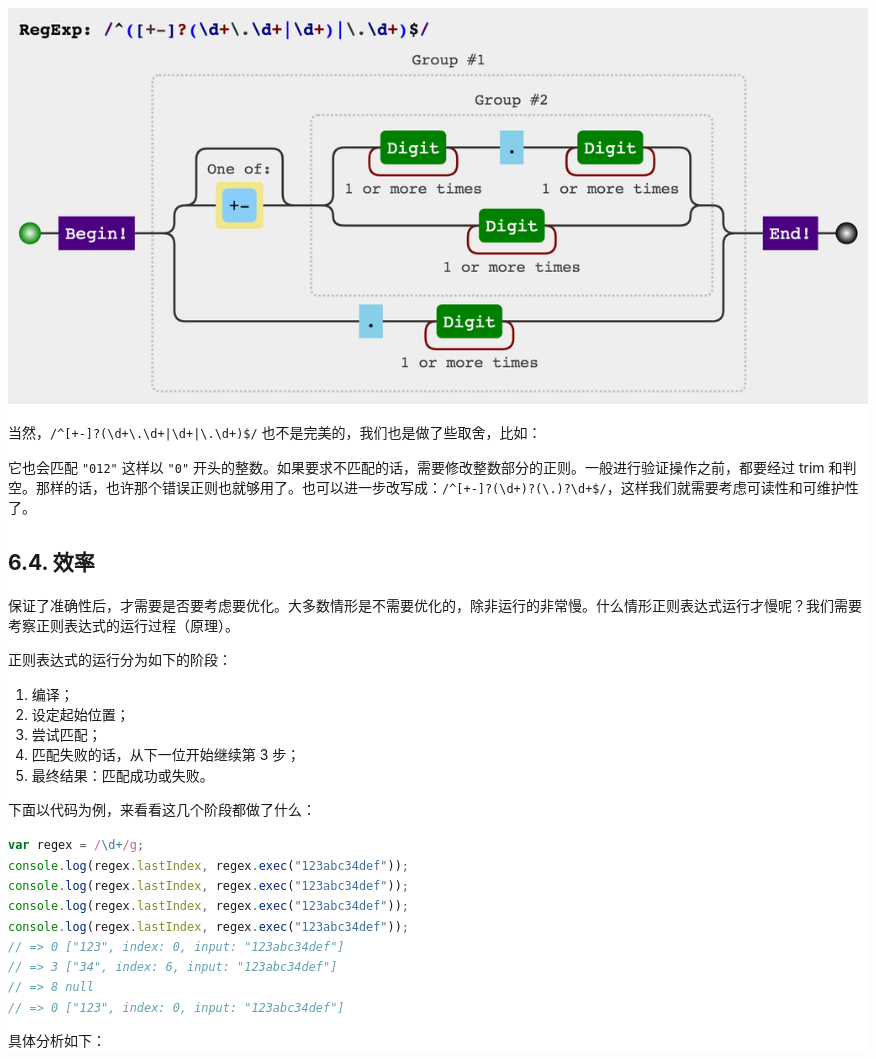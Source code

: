 ![6.3.2-2](/assets/6.3.2-2.png)

当然，`/^[+-]?(\d+\.\d+|\d+|\.\d+)$/` 也不是完美的，我们也是做了些取舍，比如：

它也会匹配 `"012"` 这样以 `"0"` 开头的整数。如果要求不匹配的话，需要修改整数部分的正则。一般进行验证操作之前，都要经过 trim 和判空。那样的话，也许那个错误正则也就够用了。也可以进一步改写成：`/^[+-]?(\d+)?(\.)?\d+$/`，这样我们就需要考虑可读性和可维护性了。

## 6.4. 效率

保证了准确性后，才需要是否要考虑要优化。大多数情形是不需要优化的，除非运行的非常慢。什么情形正则表达式运行才慢呢？我们需要考察正则表达式的运行过程（原理）。

正则表达式的运行分为如下的阶段：

1. 编译；
2. 设定起始位置；
3. 尝试匹配；
4. 匹配失败的话，从下一位开始继续第 3 步；
5. 最终结果：匹配成功或失败。

下面以代码为例，来看看这几个阶段都做了什么：

```js
var regex = /\d+/g;
console.log(regex.lastIndex, regex.exec("123abc34def"));
console.log(regex.lastIndex, regex.exec("123abc34def"));
console.log(regex.lastIndex, regex.exec("123abc34def"));
console.log(regex.lastIndex, regex.exec("123abc34def"));
// => 0 ["123", index: 0, input: "123abc34def"]
// => 3 ["34", index: 6, input: "123abc34def"]
// => 8 null
// => 0 ["123", index: 0, input: "123abc34def"]
```

具体分析如下：
